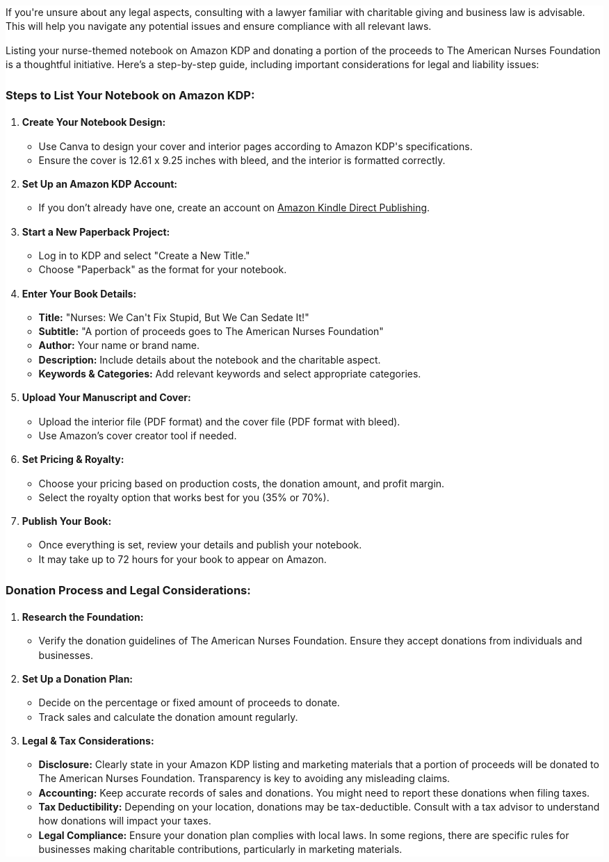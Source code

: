 If you're unsure about any legal aspects, consulting with a lawyer familiar with charitable giving and business law is advisable. This will help you navigate any potential issues and ensure compliance with all relevant laws.

Listing your nurse-themed notebook on Amazon KDP and donating a portion of the proceeds to The American Nurses Foundation is a thoughtful initiative. Here’s a step-by-step guide, including important considerations for legal and liability issues:

### **Steps to List Your Notebook on Amazon KDP:**

1. **Create Your Notebook Design:**
   - Use Canva to design your cover and interior pages according to Amazon KDP's specifications.
   - Ensure the cover is 12.61 x 9.25 inches with bleed, and the interior is formatted correctly.

2. **Set Up an Amazon KDP Account:**
   - If you don’t already have one, create an account on [Amazon Kindle Direct Publishing](https://kdp.amazon.com/).

3. **Start a New Paperback Project:**
   - Log in to KDP and select "Create a New Title."
   - Choose "Paperback" as the format for your notebook.

4. **Enter Your Book Details:**
   - **Title:** "Nurses: We Can't Fix Stupid, But We Can Sedate It!"
   - **Subtitle:** "A portion of proceeds goes to The American Nurses Foundation"
   - **Author:** Your name or brand name.
   - **Description:** Include details about the notebook and the charitable aspect.
   - **Keywords & Categories:** Add relevant keywords and select appropriate categories.

5. **Upload Your Manuscript and Cover:**
   - Upload the interior file (PDF format) and the cover file (PDF format with bleed).
   - Use Amazon’s cover creator tool if needed.

6. **Set Pricing & Royalty:**
   - Choose your pricing based on production costs, the donation amount, and profit margin.
   - Select the royalty option that works best for you (35% or 70%).

7. **Publish Your Book:**
   - Once everything is set, review your details and publish your notebook.
   - It may take up to 72 hours for your book to appear on Amazon.

### **Donation Process and Legal Considerations:**

1. **Research the Foundation:**
   - Verify the donation guidelines of The American Nurses Foundation. Ensure they accept donations from individuals and businesses.

2. **Set Up a Donation Plan:**
   - Decide on the percentage or fixed amount of proceeds to donate.
   - Track sales and calculate the donation amount regularly.

3. **Legal & Tax Considerations:**
   - **Disclosure:** Clearly state in your Amazon KDP listing and marketing materials that a portion of proceeds will be donated to The American Nurses Foundation. Transparency is key to avoiding any misleading claims.
   - **Accounting:** Keep accurate records of sales and donations. You might need to report these donations when filing taxes.
   - **Tax Deductibility:** Depending on your location, donations may be tax-deductible. Consult with a tax advisor to understand how donations will impact your taxes.
   - **Legal Compliance:** Ensure your donation plan complies with local laws. In some regions, there are specific rules for businesses making charitable contributions, particularly in marketing materials.
